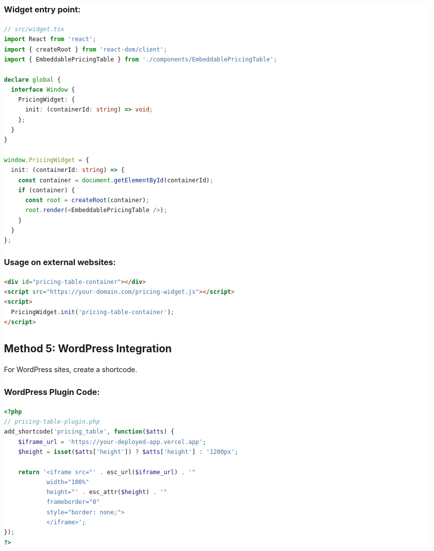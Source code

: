 ### Widget entry point:
```typescript
// src/widget.tsx
import React from 'react';
import { createRoot } from 'react-dom/client';
import { EmbeddablePricingTable } from './components/EmbeddablePricingTable';

declare global {
  interface Window {
    PricingWidget: {
      init: (containerId: string) => void;
    };
  }
}

window.PricingWidget = {
  init: (containerId: string) => {
    const container = document.getElementById(containerId);
    if (container) {
      const root = createRoot(container);
      root.render(<EmbeddablePricingTable />);
    }
  }
};
```

### Usage on external websites:
```html
<div id="pricing-table-container"></div>
<script src="https://your-domain.com/pricing-widget.js"></script>
<script>
  PricingWidget.init('pricing-table-container');
</script>
```

## Method 5: WordPress Integration

For WordPress sites, create a shortcode.

### WordPress Plugin Code:
```php
<?php
// pricing-table-plugin.php
add_shortcode('pricing_table', function($atts) {
    $iframe_url = 'https://your-deployed-app.vercel.app';
    $height = isset($atts['height']) ? $atts['height'] : '1200px';
    
    return '<iframe src="' . esc_url($iframe_url) . '" 
            width="100%" 
            height="' . esc_attr($height) . '" 
            frameborder="0" 
            style="border: none;">
            </iframe>';
});
?>
```
